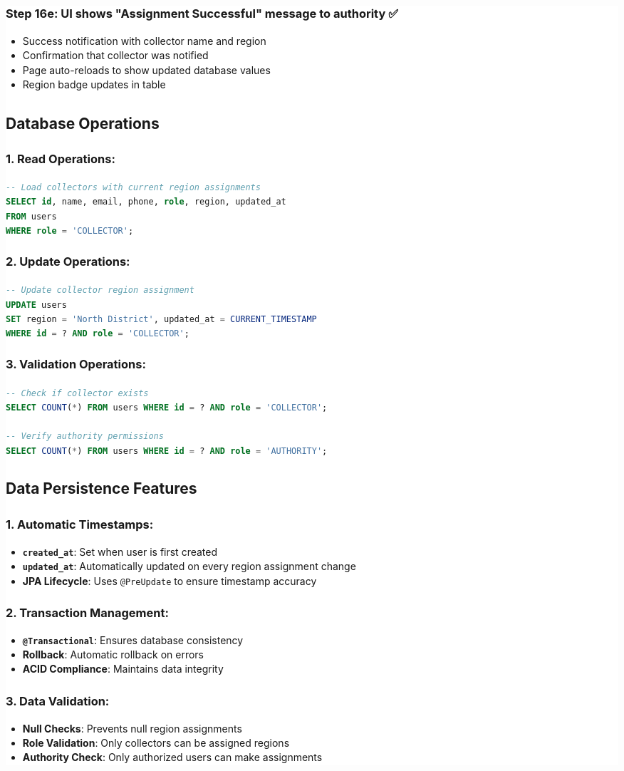 ### **Step 16e: UI shows "Assignment Successful" message to authority** ✅
- Success notification with collector name and region
- Confirmation that collector was notified
- Page auto-reloads to show updated database values
- Region badge updates in table

## Database Operations

### **1. Read Operations:**
```sql
-- Load collectors with current region assignments
SELECT id, name, email, phone, role, region, updated_at 
FROM users 
WHERE role = 'COLLECTOR';
```

### **2. Update Operations:**
```sql
-- Update collector region assignment
UPDATE users 
SET region = 'North District', updated_at = CURRENT_TIMESTAMP 
WHERE id = ? AND role = 'COLLECTOR';
```

### **3. Validation Operations:**
```sql
-- Check if collector exists
SELECT COUNT(*) FROM users WHERE id = ? AND role = 'COLLECTOR';

-- Verify authority permissions
SELECT COUNT(*) FROM users WHERE id = ? AND role = 'AUTHORITY';
```

## Data Persistence Features

### **1. Automatic Timestamps:**
- **`created_at`**: Set when user is first created
- **`updated_at`**: Automatically updated on every region assignment change
- **JPA Lifecycle**: Uses `@PreUpdate` to ensure timestamp accuracy

### **2. Transaction Management:**
- **`@Transactional`**: Ensures database consistency
- **Rollback**: Automatic rollback on errors
- **ACID Compliance**: Maintains data integrity

### **3. Data Validation:**
- **Null Checks**: Prevents null region assignments
- **Role Validation**: Only collectors can be assigned regions
- **Authority Check**: Only authorized users can make assignments
